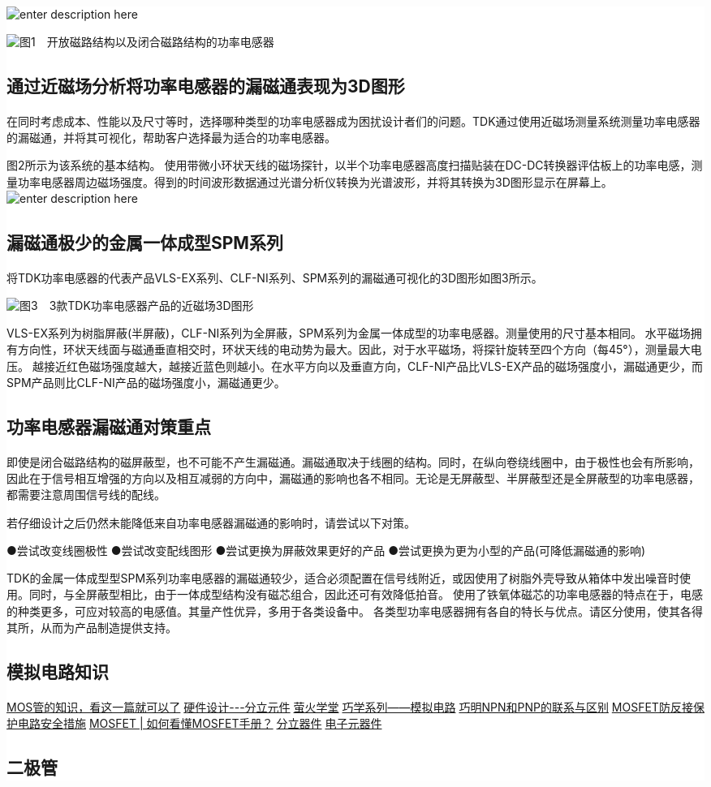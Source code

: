 ![enter description here](https://lonly-hexo-img.oss-cn-shanghai.aliyuncs.com/hexo_images/电子元器件与电路基础/1698040220082.png)

![图1　开放磁路结构以及闭合磁路结构的功率电感器](https://lonly-hexo-img.oss-cn-shanghai.aliyuncs.com/hexo_images/电子元器件与电路基础/1698040234360.png)


## 通过近磁场分析将功率电感器的漏磁通表现为3D图形
在同时考虑成本、性能以及尺寸等时，选择哪种类型的功率电感器成为困扰设计者们的问题。TDK通过使用近磁场测量系统测量功率电感器的漏磁通，并将其可视化，帮助客户选择最为适合的功率电感器。

图2所示为该系统的基本结构。
使用带微小环状天线的磁场探针，以半个功率电感器高度扫描贴装在DC-DC转换器评估板上的功率电感，测量功率电感器周边磁场强度。得到的时间波形数据通过光谱分析仪转换为光谱波形，并将其转换为3D图形显示在屏幕上。
![enter description here](https://lonly-hexo-img.oss-cn-shanghai.aliyuncs.com/hexo_images/电子元器件与电路基础/1698040263987.png)

## 漏磁通极少的金属一体成型SPM系列

将TDK功率电感器的代表产品VLS-EX系列、CLF-NI系列、SPM系列的漏磁通可视化的3D图形如图3所示。

![图3　3款TDK功率电感器产品的近磁场3D图形](https://lonly-hexo-img.oss-cn-shanghai.aliyuncs.com/hexo_images/电子元器件与电路基础/1698040288949.png)

VLS-EX系列为树脂屏蔽(半屏蔽)，CLF-NI系列为全屏蔽，SPM系列为金属一体成型的功率电感器。测量使用的尺寸基本相同。
水平磁场拥有方向性，环状天线面与磁通垂直相交时，环状天线的电动势为最大。因此，对于水平磁场，将探针旋转至四个方向（每45°），测量最大电压。
越接近红色磁场强度越大，越接近蓝色则越小。在水平方向以及垂直方向，CLF-NI产品比VLS-EX产品的磁场强度小，漏磁通更少，而SPM产品则比CLF-NI产品的磁场强度小，漏磁通更少。

## 功率电感器漏磁通对策重点
即使是闭合磁路结构的磁屏蔽型，也不可能不产生漏磁通。漏磁通取决于线圈的结构。同时，在纵向卷绕线圈中，由于极性也会有所影响，因此在于信号相互增强的方向以及相互减弱的方向中，漏磁通的影响也各不相同。无论是无屏蔽型、半屏蔽型还是全屏蔽型的功率电感器，都需要注意周围信号线的配线。

若仔细设计之后仍然未能降低来自功率电感器漏磁通的影响时，请尝试以下对策。

●尝试改变线圈极性
●尝试改变配线图形
●尝试更换为屏蔽效果更好的产品
●尝试更换为更为小型的产品(可降低漏磁通的影响)

TDK的金属一体成型型SPM系列功率电感器的漏磁通较少，适合必须配置在信号线附近，或因使用了树脂外壳导致从箱体中发出噪音时使用。同时，与全屏蔽型相比，由于一体成型结构没有磁芯组合，因此还可有效降低拍音。
使用了铁氧体磁芯的功率电感器的特点在于，电感的种类更多，可应对较高的电感值。其量产性优异，多用于各类设备中。
各类型功率电感器拥有各自的特长与优点。请区分使用，使其各得其所，从而为产品制造提供支持。


## 模拟电路知识


[MOS管的知识，看这一篇就可以了](https://www.mdeditor.tw/pl/pwyf)
[硬件设计---分立元件](https://taileliekaishi.blog.csdn.net/article/details/108179254)
[萤火学堂](https://i.youku.com/i/UMTM4ODY4MDc4OA==/videos?spm=a2hzp.8253869.0.0&order=1&page=1&last_item=&last_pn=8&last_vid=166299129)
[巧学系列——模拟电路](https://mp.weixin.qq.com/s/k6IhPYG8xUCoKQMiT_LSvQ)
[巧明NPN和PNP的联系与区别](https://mp.weixin.qq.com/s?__biz=MzI4MDA2OTM4MA==&mid=2459411068&idx=1&sn=575f27d36c0d1823d78fb505a813e465&chksm=fcdd1617cbaa9f01bc37c0ff9065008e3c9d08d2ccdbdc417517e4c15a00b480610b4950f6cf&scene=21#wechat_redirect)
[MOSFET防反接保护电路安全措施](https://www.cnblogs.com/--Destroyer--/p/13560711.html)
[MOSFET | 如何看懂MOSFET手册？](https://blog.csdn.net/chenhuanqiangnihao/article/details/112602538)
[分立器件](https://blog.csdn.net/zhouxianjin123/category_9559304.html)
[电子元器件](https://blog.csdn.net/albert992/category_9513939.html?utm_source=BWXQ_bottombtn&spm=1001.2101.3001.4225)
## 二极管
